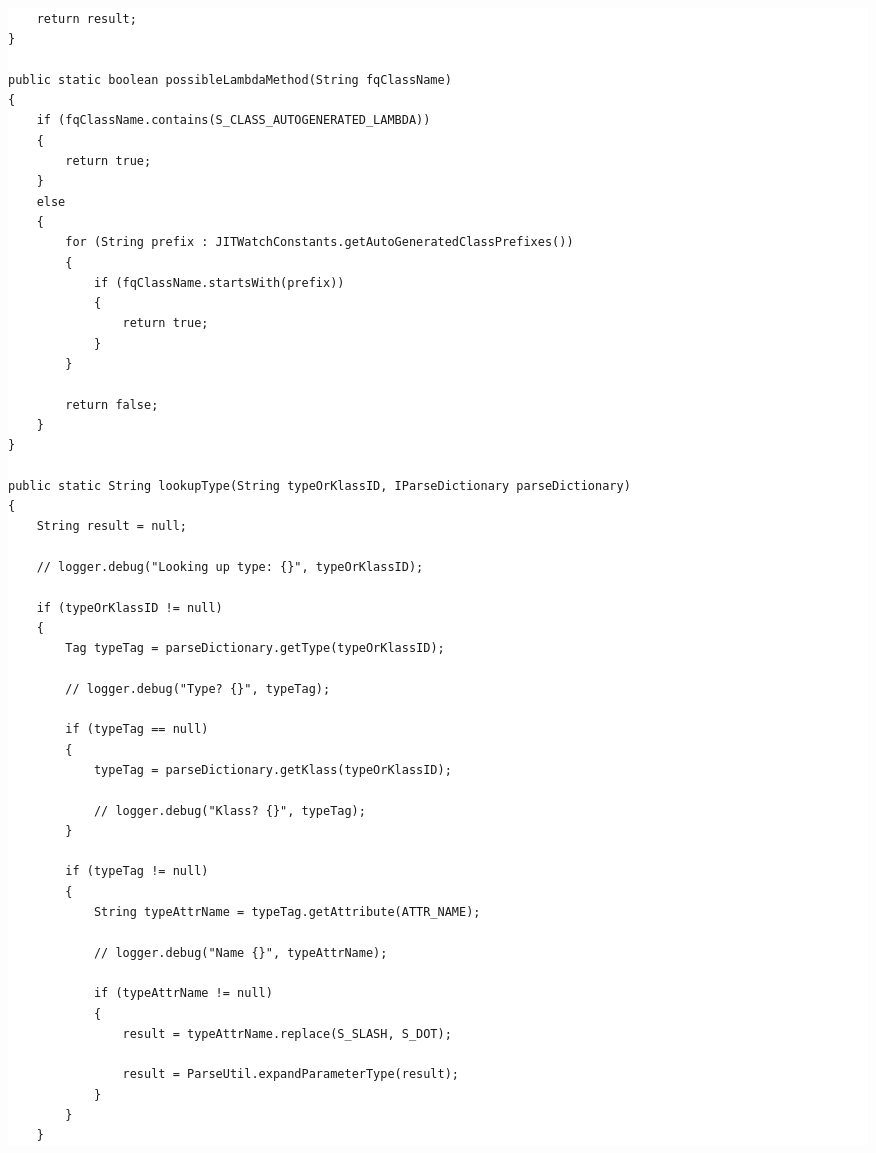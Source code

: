 		return result;
	}

	public static boolean possibleLambdaMethod(String fqClassName)
	{
		if (fqClassName.contains(S_CLASS_AUTOGENERATED_LAMBDA))
		{
			return true;
		}
		else
		{
			for (String prefix : JITWatchConstants.getAutoGeneratedClassPrefixes())
			{
				if (fqClassName.startsWith(prefix))
				{
					return true;
				}
			}

			return false;
		}
	}
	
	public static String lookupType(String typeOrKlassID, IParseDictionary parseDictionary)
	{
		String result = null;

		// logger.debug("Looking up type: {}", typeOrKlassID);

		if (typeOrKlassID != null)
		{
			Tag typeTag = parseDictionary.getType(typeOrKlassID);

			// logger.debug("Type? {}", typeTag);

			if (typeTag == null)
			{
				typeTag = parseDictionary.getKlass(typeOrKlassID);

				// logger.debug("Klass? {}", typeTag);
			}

			if (typeTag != null)
			{
				String typeAttrName = typeTag.getAttribute(ATTR_NAME);

				// logger.debug("Name {}", typeAttrName);

				if (typeAttrName != null)
				{
					result = typeAttrName.replace(S_SLASH, S_DOT);

					result = ParseUtil.expandParameterType(result);
				}
			}
		}
